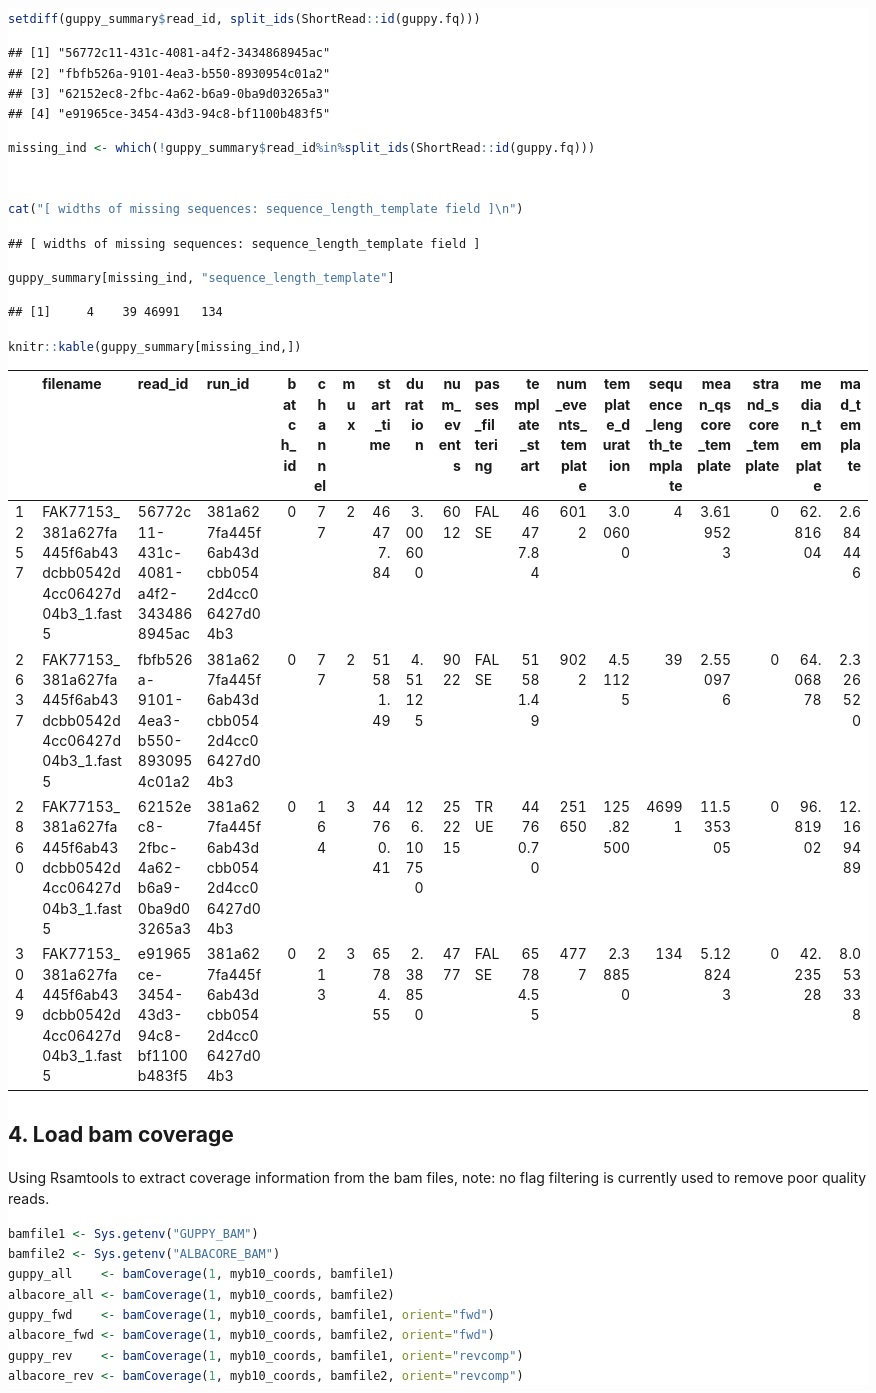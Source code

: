``` r
setdiff(guppy_summary$read_id, split_ids(ShortRead::id(guppy.fq)))
```

    ## [1] "56772c11-431c-4081-a4f2-3434868945ac"
    ## [2] "fbfb526a-9101-4ea3-b550-8930954c01a2"
    ## [3] "62152ec8-2fbc-4a62-b6a9-0ba9d03265a3"
    ## [4] "e91965ce-3454-43d3-94c8-bf1100b483f5"

``` r
missing_ind <- which(!guppy_summary$read_id%in%split_ids(ShortRead::id(guppy.fq)))


cat("[ widths of missing sequences: sequence_length_template field ]\n")
```

    ## [ widths of missing sequences: sequence_length_template field ]

``` r
guppy_summary[missing_ind, "sequence_length_template"]
```

    ## [1]     4    39 46991   134

``` r
knitr::kable(guppy_summary[missing_ind,])
```

|      | filename                                                    | read\_id                             | run\_id                                  | batch\_id | channel | mux | start\_time |  duration | num\_events | passes\_filtering | template\_start | num\_events\_template | template\_duration | sequence\_length\_template | mean\_qscore\_template | strand\_score\_template | median\_template | mad\_template |
| ---- | :---------------------------------------------------------- | :----------------------------------- | :--------------------------------------- | --------: | ------: | --: | ----------: | --------: | ----------: | :---------------- | --------------: | --------------------: | -----------------: | -------------------------: | ---------------------: | ----------------------: | ---------------: | ------------: |
| 1257 | FAK77153\_381a627fa445f6ab43dcbb0542d4cc06427d04b3\_1.fast5 | 56772c11-431c-4081-a4f2-3434868945ac | 381a627fa445f6ab43dcbb0542d4cc06427d04b3 |         0 |      77 |   2 |    46477.84 |   3.00600 |        6012 | FALSE             |        46477.84 |                  6012 |            3.00600 |                          4 |               3.619523 |                       0 |         62.81604 |      2.684446 |
| 2637 | FAK77153\_381a627fa445f6ab43dcbb0542d4cc06427d04b3\_1.fast5 | fbfb526a-9101-4ea3-b550-8930954c01a2 | 381a627fa445f6ab43dcbb0542d4cc06427d04b3 |         0 |      77 |   2 |    51581.49 |   4.51125 |        9022 | FALSE             |        51581.49 |                  9022 |            4.51125 |                         39 |               2.550976 |                       0 |         64.06878 |      2.326520 |
| 2860 | FAK77153\_381a627fa445f6ab43dcbb0542d4cc06427d04b3\_1.fast5 | 62152ec8-2fbc-4a62-b6a9-0ba9d03265a3 | 381a627fa445f6ab43dcbb0542d4cc06427d04b3 |         0 |     164 |   3 |    44760.41 | 126.10750 |      252215 | TRUE              |        44760.70 |                251650 |          125.82500 |                      46991 |              11.535305 |                       0 |         96.81902 |     12.169489 |
| 3049 | FAK77153\_381a627fa445f6ab43dcbb0542d4cc06427d04b3\_1.fast5 | e91965ce-3454-43d3-94c8-bf1100b483f5 | 381a627fa445f6ab43dcbb0542d4cc06427d04b3 |         0 |     213 |   3 |    65784.55 |   2.38850 |        4777 | FALSE             |        65784.55 |                  4777 |            2.38850 |                        134 |               5.128243 |                       0 |         42.23528 |      8.053338 |

## 4\. Load bam coverage

Using Rsamtools to extract coverage information from the bam files,
note: no flag filtering is currently used to remove poor quality reads.

``` r
bamfile1 <- Sys.getenv("GUPPY_BAM")
bamfile2 <- Sys.getenv("ALBACORE_BAM")
guppy_all    <- bamCoverage(1, myb10_coords, bamfile1)
albacore_all <- bamCoverage(1, myb10_coords, bamfile2)
guppy_fwd    <- bamCoverage(1, myb10_coords, bamfile1, orient="fwd")
albacore_fwd <- bamCoverage(1, myb10_coords, bamfile2, orient="fwd")
guppy_rev    <- bamCoverage(1, myb10_coords, bamfile1, orient="revcomp")
albacore_rev <- bamCoverage(1, myb10_coords, bamfile2, orient="revcomp")
```
